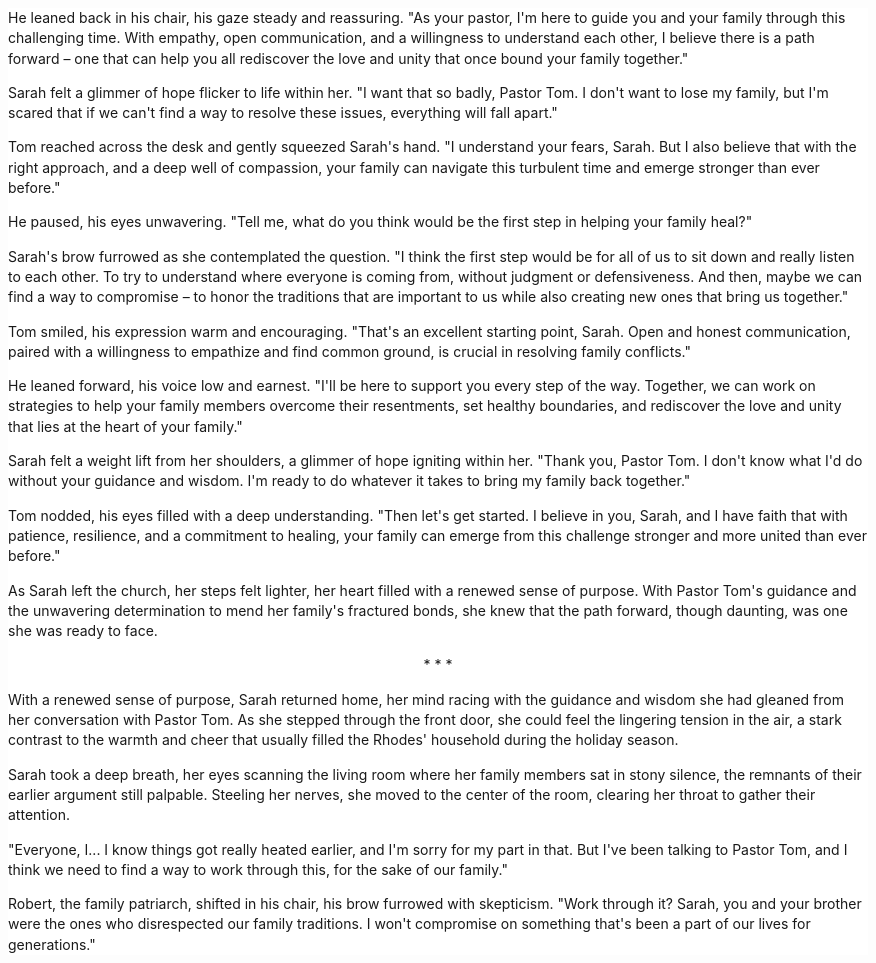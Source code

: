 He leaned back in his chair, his gaze steady and reassuring. "As your pastor, I'm here to guide you and your family through this challenging time. With empathy, open communication, and a willingness to understand each other, I believe there is a path forward – one that can help you all rediscover the love and unity that once bound your family together."

Sarah felt a glimmer of hope flicker to life within her. "I want that so badly, Pastor Tom. I don't want to lose my family, but I'm scared that if we can't find a way to resolve these issues, everything will fall apart."

Tom reached across the desk and gently squeezed Sarah's hand. "I understand your fears, Sarah. But I also believe that with the right approach, and a deep well of compassion, your family can navigate this turbulent time and emerge stronger than ever before."

He paused, his eyes unwavering. "Tell me, what do you think would be the first step in helping your family heal?"

Sarah's brow furrowed as she contemplated the question. "I think the first step would be for all of us to sit down and really listen to each other. To try to understand where everyone is coming from, without judgment or defensiveness. And then, maybe we can find a way to compromise – to honor the traditions that are important to us while also creating new ones that bring us together."

Tom smiled, his expression warm and encouraging. "That's an excellent starting point, Sarah. Open and honest communication, paired with a willingness to empathize and find common ground, is crucial in resolving family conflicts."

He leaned forward, his voice low and earnest. "I'll be here to support you every step of the way. Together, we can work on strategies to help your family members overcome their resentments, set healthy boundaries, and rediscover the love and unity that lies at the heart of your family."

Sarah felt a weight lift from her shoulders, a glimmer of hope igniting within her. "Thank you, Pastor Tom. I don't know what I'd do without your guidance and wisdom. I'm ready to do whatever it takes to bring my family back together."

Tom nodded, his eyes filled with a deep understanding. "Then let's get started. I believe in you, Sarah, and I have faith that with patience, resilience, and a commitment to healing, your family can emerge from this challenge stronger and more united than ever before."

As Sarah left the church, her steps felt lighter, her heart filled with a renewed sense of purpose. With Pastor Tom's guidance and the unwavering determination to mend her family's fractured bonds, she knew that the path forward, though daunting, was one she was ready to face.

<center>* * *</center>

With a renewed sense of purpose, Sarah returned home, her mind racing with the guidance and wisdom she had gleaned from her conversation with Pastor Tom. As she stepped through the front door, she could feel the lingering tension in the air, a stark contrast to the warmth and cheer that usually filled the Rhodes' household during the holiday season.

Sarah took a deep breath, her eyes scanning the living room where her family members sat in stony silence, the remnants of their earlier argument still palpable. Steeling her nerves, she moved to the center of the room, clearing her throat to gather their attention.

"Everyone, I... I know things got really heated earlier, and I'm sorry for my part in that. But I've been talking to Pastor Tom, and I think we need to find a way to work through this, for the sake of our family."

Robert, the family patriarch, shifted in his chair, his brow furrowed with skepticism. "Work through it? Sarah, you and your brother were the ones who disrespected our family traditions. I won't compromise on something that's been a part of our lives for generations."

